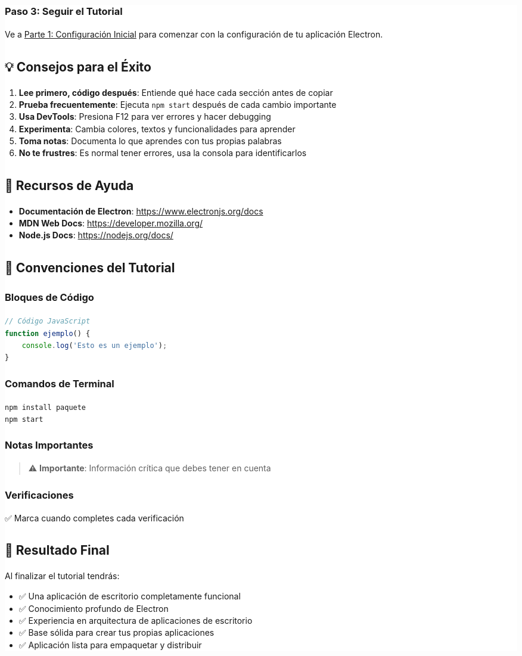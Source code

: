 ### Paso 3: Seguir el Tutorial
Ve a [Parte 1: Configuración Inicial](https://jrguevara.github.io/2025-10-27-electron-recordatorios-parte-01-configuracion-inicial.html) para comenzar con la configuración de tu aplicación Electron.

## 💡 Consejos para el Éxito

1. **Lee primero, código después**: Entiende qué hace cada sección antes de copiar
2. **Prueba frecuentemente**: Ejecuta `npm start` después de cada cambio importante
3. **Usa DevTools**: Presiona F12 para ver errores y hacer debugging
4. **Experimenta**: Cambia colores, textos y funcionalidades para aprender
5. **Toma notas**: Documenta lo que aprendes con tus propias palabras
6. **No te frustres**: Es normal tener errores, usa la consola para identificarlos

## 🐛 Recursos de Ayuda

- **Documentación de Electron**: https://www.electronjs.org/docs
- **MDN Web Docs**: https://developer.mozilla.org/
- **Node.js Docs**: https://nodejs.org/docs/

## 📝 Convenciones del Tutorial

### Bloques de Código
```javascript
// Código JavaScript
function ejemplo() {
    console.log('Esto es un ejemplo');
}
```

### Comandos de Terminal
```bash
npm install paquete
npm start
```

### Notas Importantes
> ⚠️ **Importante**: Información crítica que debes tener en cuenta

### Verificaciones
✅ Marca cuando completes cada verificación

## 🎯 Resultado Final

Al finalizar el tutorial tendrás:
- ✅ Una aplicación de escritorio completamente funcional
- ✅ Conocimiento profundo de Electron
- ✅ Experiencia en arquitectura de aplicaciones de escritorio
- ✅ Base sólida para crear tus propias aplicaciones
- ✅ Aplicación lista para empaquetar y distribuir

